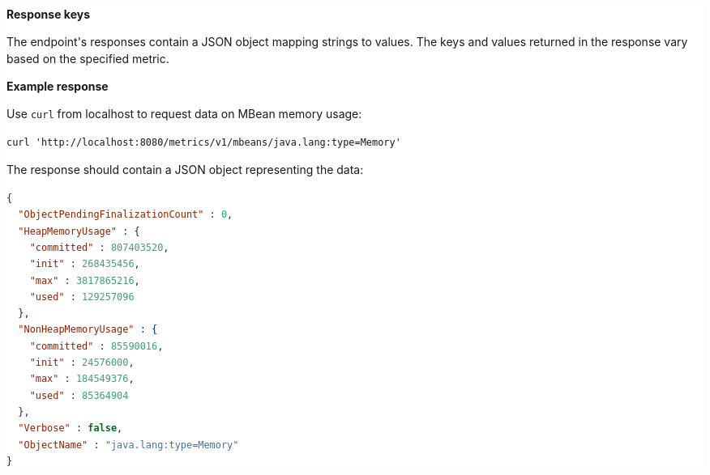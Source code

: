 **Response keys**

The endpoint's responses contain a JSON object mapping strings to values. The
keys and values returned in the response vary based on the specified metric.

**Example response**

Use `curl` from localhost to request data on MBean memory usage:

```
curl 'http://localhost:8080/metrics/v1/mbeans/java.lang:type=Memory'
```

The response should contain a JSON object representing the data:

``` json
{
  "ObjectPendingFinalizationCount" : 0,
  "HeapMemoryUsage" : {
    "committed" : 807403520,
    "init" : 268435456,
    "max" : 3817865216,
    "used" : 129257096
  },
  "NonHeapMemoryUsage" : {
    "committed" : 85590016,
    "init" : 24576000,
    "max" : 184549376,
    "used" : 85364904
  },
  "Verbose" : false,
  "ObjectName" : "java.lang:type=Memory"
}
```